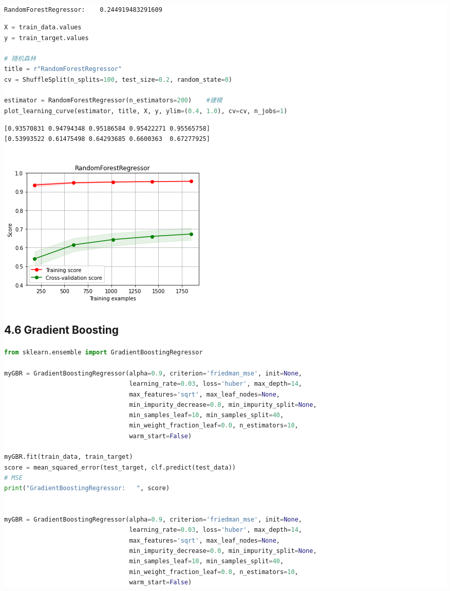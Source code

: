     RandomForestRegressor:    0.244919483291609



```python
X = train_data.values
y = train_target.values
 
# 随机森林
title = r"RandomForestRegressor"
cv = ShuffleSplit(n_splits=100, test_size=0.2, random_state=0)

estimator = RandomForestRegressor(n_estimators=200)    #建模
plot_learning_curve(estimator, title, X, y, ylim=(0.4, 1.0), cv=cv, n_jobs=1)
```

    [0.93570831 0.94794348 0.95186584 0.95422271 0.95565758]
    [0.53993522 0.61475498 0.64293685 0.6600363  0.67277925]




​    
![png](steamPrediction_files/steamPrediction_94_2.png)
​    


## 4.6 Gradient Boosting


```python
from sklearn.ensemble import GradientBoostingRegressor

myGBR = GradientBoostingRegressor(alpha=0.9, criterion='friedman_mse', init=None,
                                  learning_rate=0.03, loss='huber', max_depth=14,
                                  max_features='sqrt', max_leaf_nodes=None,
                                  min_impurity_decrease=0.0, min_impurity_split=None,
                                  min_samples_leaf=10, min_samples_split=40,
                                  min_weight_fraction_leaf=0.0, n_estimators=10,
                                  warm_start=False)

myGBR.fit(train_data, train_target)
score = mean_squared_error(test_target, clf.predict(test_data))
# MSE
print("GradientBoostingRegressor:   ", score)


myGBR = GradientBoostingRegressor(alpha=0.9, criterion='friedman_mse', init=None,
                                  learning_rate=0.03, loss='huber', max_depth=14,
                                  max_features='sqrt', max_leaf_nodes=None,
                                  min_impurity_decrease=0.0, min_impurity_split=None,
                                  min_samples_leaf=10, min_samples_split=40,
                                  min_weight_fraction_leaf=0.0, n_estimators=10,
                                  warm_start=False)
```